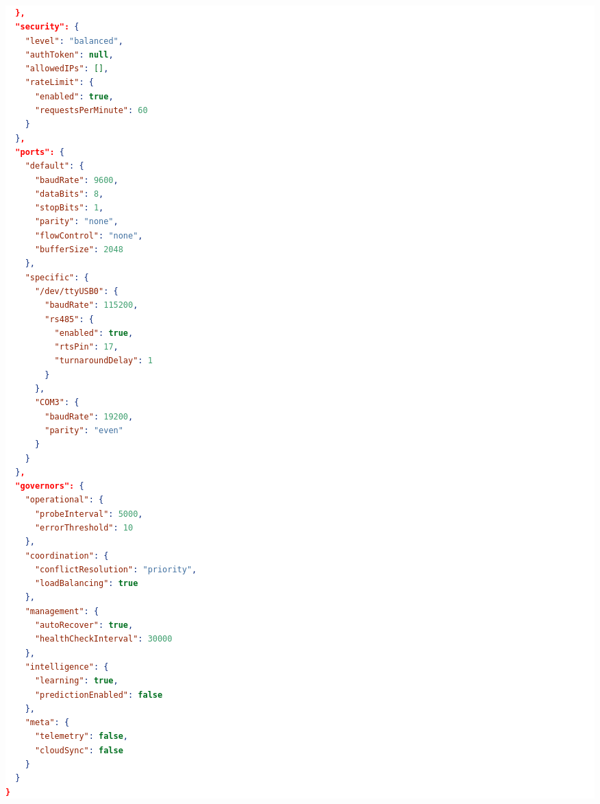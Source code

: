 ```json
  },
  "security": {
    "level": "balanced",
    "authToken": null,
    "allowedIPs": [],
    "rateLimit": {
      "enabled": true,
      "requestsPerMinute": 60
    }
  },
  "ports": {
    "default": {
      "baudRate": 9600,
      "dataBits": 8,
      "stopBits": 1,
      "parity": "none",
      "flowControl": "none",
      "bufferSize": 2048
    },
    "specific": {
      "/dev/ttyUSB0": {
        "baudRate": 115200,
        "rs485": {
          "enabled": true,
          "rtsPin": 17,
          "turnaroundDelay": 1
        }
      },
      "COM3": {
        "baudRate": 19200,
        "parity": "even"
      }
    }
  },
  "governors": {
    "operational": {
      "probeInterval": 5000,
      "errorThreshold": 10
    },
    "coordination": {
      "conflictResolution": "priority",
      "loadBalancing": true
    },
    "management": {
      "autoRecover": true,
      "healthCheckInterval": 30000
    },
    "intelligence": {
      "learning": true,
      "predictionEnabled": false
    },
    "meta": {
      "telemetry": false,
      "cloudSync": false
    }
  }
}
```
